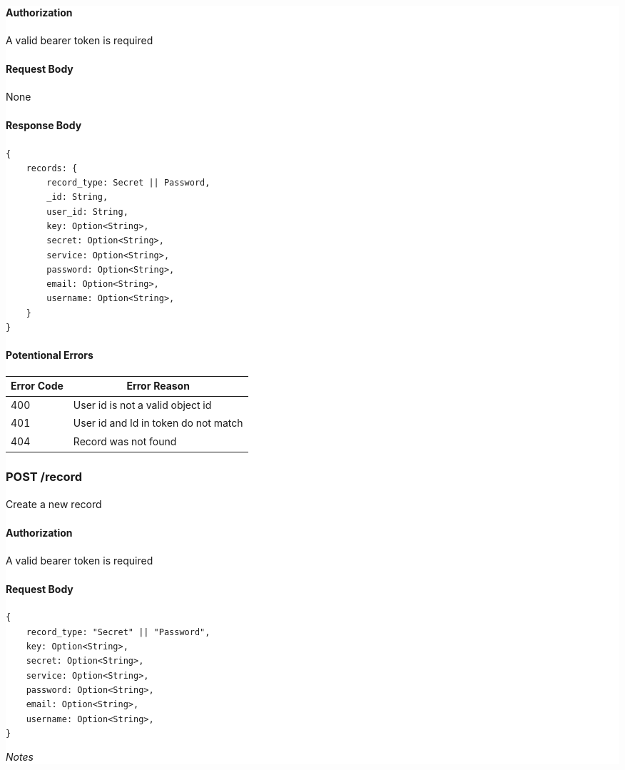 #### Authorization
A valid bearer token is required

#### Request Body
None

#### Response Body
```
{
    records: {
        record_type: Secret || Password,
        _id: String,
        user_id: String,
        key: Option<String>,
        secret: Option<String>,
        service: Option<String>,
        password: Option<String>,
        email: Option<String>,
        username: Option<String>,
    }
}
```
#### Potentional Errors

| Error Code | Error Reason |
| ---------- | ------------ |
| 400 | User id is not a valid object id |
| 401 | User id and Id in token do not match |
| 404 | Record was not found |

### POST /record
Create a new record

#### Authorization
A valid bearer token is required

#### Request Body
```
{
    record_type: "Secret" || "Password",
    key: Option<String>,
    secret: Option<String>,
    service: Option<String>,
    password: Option<String>,
    email: Option<String>,
    username: Option<String>,
}
```

*Notes*

